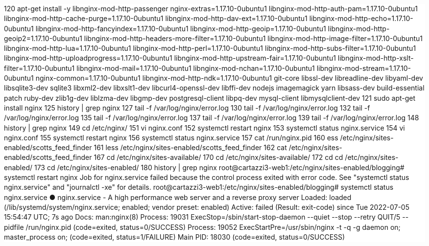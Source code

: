    120  apt-get install -y libnginx-mod-http-passenger nginx-extras=1.17.10-0ubuntu1 libnginx-mod-http-auth-pam=1.17.10-0ubuntu1 libnginx-mod-http-cache-purge=1.17.10-0ubuntu1 libnginx-mod-http-dav-ext=1.17.10-0ubuntu1 libnginx-mod-http-echo=1.17.10-0ubuntu1 libnginx-mod-http-fancyindex=1.17.10-0ubuntu1 libnginx-mod-http-geoip=1.17.10-0ubuntu1 libnginx-mod-http-geoip2=1.17.10-0ubuntu1 libnginx-mod-http-headers-more-filter=1.17.10-0ubuntu1 libnginx-mod-http-image-filter=1.17.10-0ubuntu1 libnginx-mod-http-lua=1.17.10-0ubuntu1 libnginx-mod-http-perl=1.17.10-0ubuntu1 libnginx-mod-http-subs-filter=1.17.10-0ubuntu1 libnginx-mod-http-uploadprogress=1.17.10-0ubuntu1 libnginx-mod-http-upstream-fair=1.17.10-0ubuntu1 libnginx-mod-http-xslt-filter=1.17.10-0ubuntu1 libnginx-mod-mail=1.17.10-0ubuntu1 libnginx-mod-nchan=1.17.10-0ubuntu1 libnginx-mod-stream=1.17.10-0ubuntu1 nginx-common=1.17.10-0ubuntu1 libnginx-mod-http-ndk=1.17.10-0ubuntu1 git-core libssl-dev libreadline-dev libyaml-dev libsqlite3-dev sqlite3 libxml2-dev libxslt1-dev libcurl4-openssl-dev libffi-dev nodejs imagemagick yarn libsass-dev build-essential patch ruby-dev zlib1g-dev liblzma-dev libgmp-dev postgresql-client libpq-dev mysql-client libmysqlclient-dev
   121  sudo apt-get install nginx
   125  history | grep nginx
   127  tail -f /var/log/nginx/error.log
   130  tail -f /var/log/nginx/error.log
   132  tail -f /var/log/nginx/error.log
   135  tail -f /var/log/nginx/error.log
   137  tail -f /var/log/nginx/error.log
   139  tail -f /var/log/nginx/error.log
   148  history | grep nginx
   149  cd /etc/nginx/
   151  vi nginx.conf
   152  systemctl restart nginx
   153  systemctl status nginx.service
   154  vi nginx.conf
   155  systemctl restart nginx
   156  systemctl status nginx.service
   157  cat /run/nginx.pid
   160  ess /etc/nginx/sites-enabled/scotts_feed_finder
   161  less /etc/nginx/sites-enabled/scotts_feed_finder
   162  cat /etc/nginx/sites-enabled/scotts_feed_finder
   167  cd /etc/nginx/sites-available/
   170  cd /etc/nginx/sites-available/
   172  cd cd /etc/nginx/sites-enabled/
   173  cd /etc/nginx/sites-enabled/
   180  history | grep nginx
 root@cartazzi3-web1:/etc/nginx/sites-enabled/blogging# systemctl restart nginx
 Job for nginx.service failed because the control process exited with error code.
 See "systemctl status nginx.service" and "journalctl -xe" for details.
 root@cartazzi3-web1:/etc/nginx/sites-enabled/blogging# systemctl status nginx.service
 ● nginx.service - A high performance web server and a reverse proxy server
    Loaded: loaded (/lib/systemd/system/nginx.service; enabled; vendor preset: enabled)
    Active: failed (Result: exit-code) since Tue 2022-07-05 15:54:47 UTC; 7s ago
      Docs: man:nginx(8)
   Process: 19031 ExecStop=/sbin/start-stop-daemon --quiet --stop --retry QUIT/5 --pidfile /run/nginx.pid (code=exited, status=0/SUCCESS)
   Process: 19052 ExecStartPre=/usr/sbin/nginx -t -q -g daemon on; master_process on; (code=exited, status=1/FAILURE)
  Main PID: 18030 (code=exited, status=0/SUCCESS)
